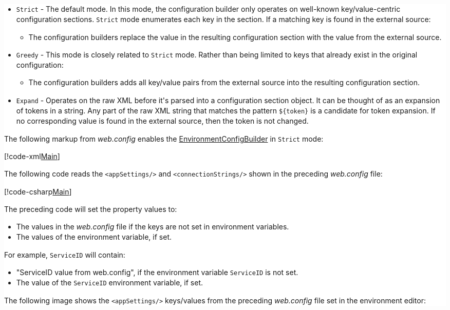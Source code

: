 * `Strict` - The default mode. In this mode, the configuration builder only operates on well-known key/value-centric configuration sections. `Strict` mode enumerates each key in the section. If a matching key is found in the external source:

   * The configuration builders replace the value in the resulting configuration section with the value from the external source.
* `Greedy` - This mode is closely related to `Strict` mode. Rather than being limited to keys that already exist in the original configuration:

  * The configuration builders adds all key/value pairs from the external source into the resulting configuration section.

* `Expand` - Operates on the raw XML before it's parsed into a configuration section object. It can be thought of as an expansion of tokens in a string. Any part of the raw XML string that matches the pattern `${token}` is a candidate for token expansion. If no corresponding value is found in the external source, then the token is not changed.

The following markup from *web.config* enables the [EnvironmentConfigBuilder](https://www.nuget.org/packages/Microsoft.Configuration.ConfigurationBuilders.Environment/) in `Strict` mode:

[!code-xml[Main](config-builder/MyConfigBuilders/WebDefault.config?name=snippet)]

The following code reads the `<appSettings/>` and `<connectionStrings/>` shown in the preceding *web.config* file:

[!code-csharp[Main](config-builder/MyConfigBuilders/About.aspx.cs)]

The preceding code will set the property values to:

* The values in the *web.config* file if the keys are not set in environment variables.
* The values of the environment variable, if set.

For example, `ServiceID` will contain:

* "ServiceID value from web.config", if the environment variable `ServiceID` is not set.
* The value of the `ServiceID` environment variable, if set.

The following image shows the `<appSettings/>` keys/values from the preceding *web.config* file set in the environment editor:

